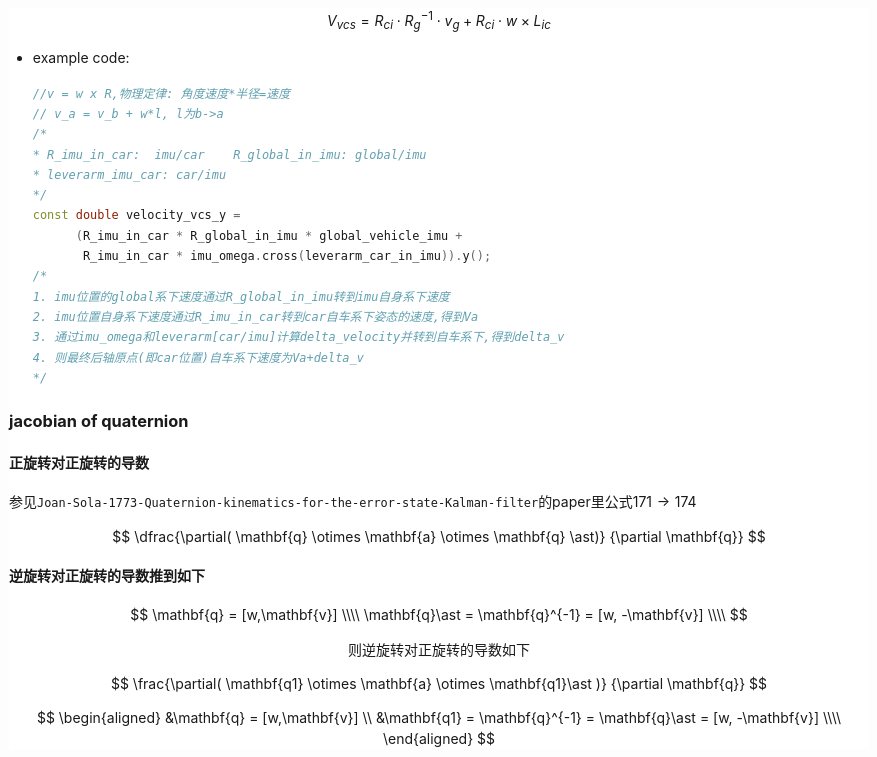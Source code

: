 $$
V_{vcs} = R_{ci} \cdot R_g^{-1} \cdot v_g  +  R_{ci} \cdot w \times L_{ic}
$$

- example code: 
  
  ```cpp
  //v = w x R,物理定律: 角度速度*半径=速度
  // v_a = v_b + w*l, l为b->a
  /*
  * R_imu_in_car:  imu/car    R_global_in_imu: global/imu
  * leverarm_imu_car: car/imu
  */
  const double velocity_vcs_y =
        (R_imu_in_car * R_global_in_imu * global_vehicle_imu +
         R_imu_in_car * imu_omega.cross(leverarm_car_in_imu)).y();
  /*
  1. imu位置的global系下速度通过R_global_in_imu转到imu自身系下速度
  2. imu位置自身系下速度通过R_imu_in_car转到car自车系下姿态的速度,得到Va
  3. 通过imu_omega和leverarm[car/imu]计算delta_velocity并转到自车系下,得到delta_v
  4. 则最终后轴原点(即car位置)自车系下速度为Va+delta_v
  */
  ``` 
 

### jacobian of quaternion
#### 正旋转对正旋转的导数
参见`Joan-Sola-1773-Quaternion-kinematics-for-the-error-state-Kalman-filter`的paper里公式$171 \to 174$

 

$$
\dfrac{\partial( \mathbf{q} \otimes \mathbf{a} \otimes \mathbf{q} \ast)} {\partial \mathbf{q}}
$$
  

#### 逆旋转对正旋转的导数推到如下

$$
\mathbf{q} = [w,\mathbf{v}] \\\\
\mathbf{q}\ast = \mathbf{q}^{-1} = [w, -\mathbf{v}] \\\\
$$

$$
\text{则逆旋转对正旋转的导数如下}
$$

$$
\frac{\partial( \mathbf{q1} \otimes \mathbf{a} \otimes \mathbf{q1}\ast )} {\partial \mathbf{q}}
$$

$$
\begin{aligned}
&\mathbf{q} = [w,\mathbf{v}] \\
&\mathbf{q1} = \mathbf{q}^{-1} = \mathbf{q}\ast = [w, -\mathbf{v}] \\\\ 
\end{aligned}
$$
